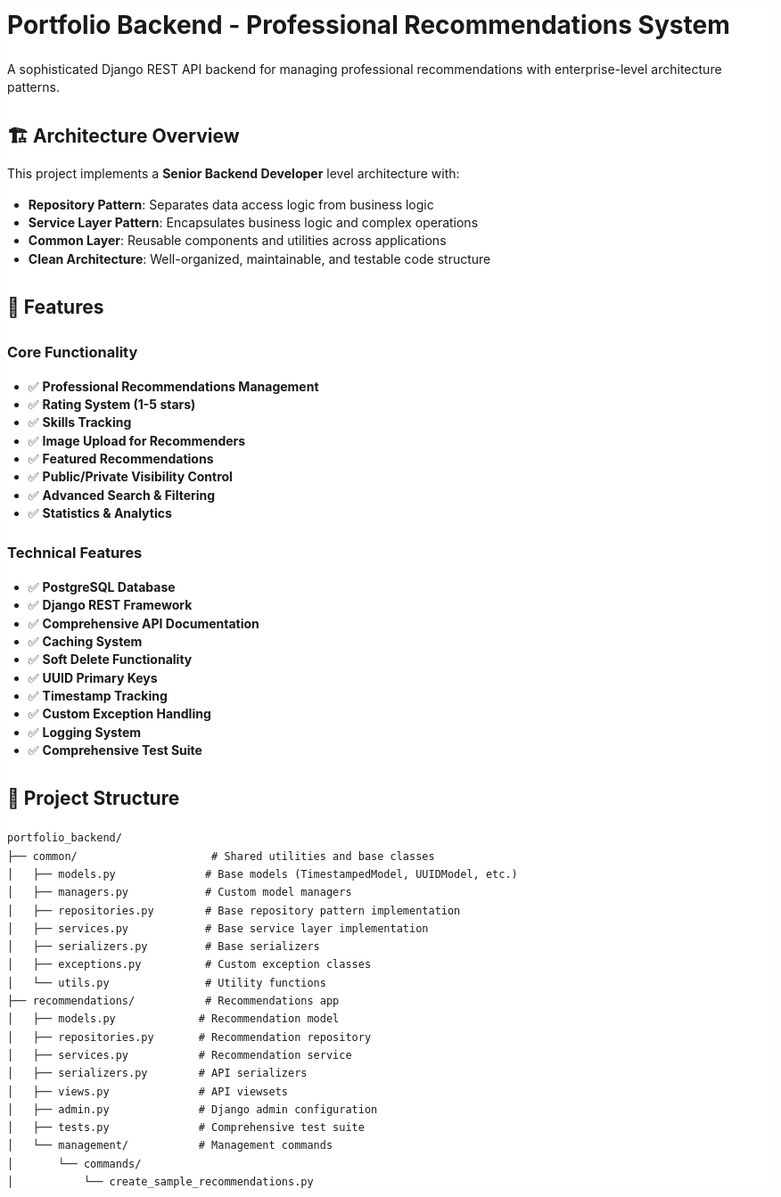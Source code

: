 # Portfolio Backend - Professional Recommendations System

A sophisticated Django REST API backend for managing professional recommendations with enterprise-level architecture patterns.

## 🏗️ Architecture Overview

This project implements a **Senior Backend Developer** level architecture with:

- **Repository Pattern**: Separates data access logic from business logic
- **Service Layer Pattern**: Encapsulates business logic and complex operations
- **Common Layer**: Reusable components and utilities across applications
- **Clean Architecture**: Well-organized, maintainable, and testable code structure

## 🚀 Features

### Core Functionality
- ✅ **Professional Recommendations Management**
- ✅ **Rating System (1-5 stars)**
- ✅ **Skills Tracking**
- ✅ **Image Upload for Recommenders**
- ✅ **Featured Recommendations**
- ✅ **Public/Private Visibility Control**
- ✅ **Advanced Search & Filtering**
- ✅ **Statistics & Analytics**

### Technical Features
- ✅ **PostgreSQL Database**
- ✅ **Django REST Framework**
- ✅ **Comprehensive API Documentation**
- ✅ **Caching System**
- ✅ **Soft Delete Functionality**
- ✅ **UUID Primary Keys**
- ✅ **Timestamp Tracking**
- ✅ **Custom Exception Handling**
- ✅ **Logging System**
- ✅ **Comprehensive Test Suite**

## 📁 Project Structure

```
portfolio_backend/
├── common/                     # Shared utilities and base classes
│   ├── models.py              # Base models (TimestampedModel, UUIDModel, etc.)
│   ├── managers.py            # Custom model managers
│   ├── repositories.py        # Base repository pattern implementation
│   ├── services.py            # Base service layer implementation
│   ├── serializers.py         # Base serializers
│   ├── exceptions.py          # Custom exception classes
│   └── utils.py               # Utility functions
├── recommendations/           # Recommendations app
│   ├── models.py             # Recommendation model
│   ├── repositories.py       # Recommendation repository
│   ├── services.py           # Recommendation service
│   ├── serializers.py        # API serializers
│   ├── views.py              # API viewsets
│   ├── admin.py              # Django admin configuration
│   ├── tests.py              # Comprehensive test suite
│   └── management/           # Management commands
│       └── commands/
│           └── create_sample_recommendations.py
```